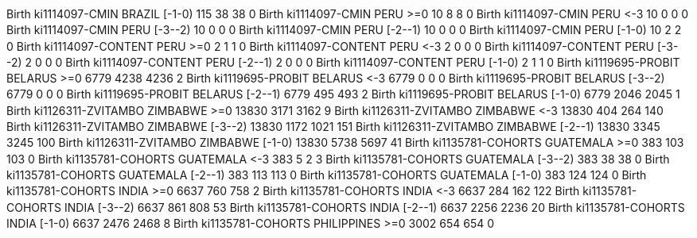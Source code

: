Birth       ki1114097-CMIN             BRAZIL                         [-1-0)       115     38     38      0
Birth       ki1114097-CMIN             PERU                           >=0           10      8      8      0
Birth       ki1114097-CMIN             PERU                           <-3           10      0      0      0
Birth       ki1114097-CMIN             PERU                           [-3--2)       10      0      0      0
Birth       ki1114097-CMIN             PERU                           [-2--1)       10      0      0      0
Birth       ki1114097-CMIN             PERU                           [-1-0)        10      2      2      0
Birth       ki1114097-CONTENT          PERU                           >=0            2      1      1      0
Birth       ki1114097-CONTENT          PERU                           <-3            2      0      0      0
Birth       ki1114097-CONTENT          PERU                           [-3--2)        2      0      0      0
Birth       ki1114097-CONTENT          PERU                           [-2--1)        2      0      0      0
Birth       ki1114097-CONTENT          PERU                           [-1-0)         2      1      1      0
Birth       ki1119695-PROBIT           BELARUS                        >=0         6779   4238   4236      2
Birth       ki1119695-PROBIT           BELARUS                        <-3         6779      0      0      0
Birth       ki1119695-PROBIT           BELARUS                        [-3--2)     6779      0      0      0
Birth       ki1119695-PROBIT           BELARUS                        [-2--1)     6779    495    493      2
Birth       ki1119695-PROBIT           BELARUS                        [-1-0)      6779   2046   2045      1
Birth       ki1126311-ZVITAMBO         ZIMBABWE                       >=0        13830   3171   3162      9
Birth       ki1126311-ZVITAMBO         ZIMBABWE                       <-3        13830    404    264    140
Birth       ki1126311-ZVITAMBO         ZIMBABWE                       [-3--2)    13830   1172   1021    151
Birth       ki1126311-ZVITAMBO         ZIMBABWE                       [-2--1)    13830   3345   3245    100
Birth       ki1126311-ZVITAMBO         ZIMBABWE                       [-1-0)     13830   5738   5697     41
Birth       ki1135781-COHORTS          GUATEMALA                      >=0          383    103    103      0
Birth       ki1135781-COHORTS          GUATEMALA                      <-3          383      5      2      3
Birth       ki1135781-COHORTS          GUATEMALA                      [-3--2)      383     38     38      0
Birth       ki1135781-COHORTS          GUATEMALA                      [-2--1)      383    113    113      0
Birth       ki1135781-COHORTS          GUATEMALA                      [-1-0)       383    124    124      0
Birth       ki1135781-COHORTS          INDIA                          >=0         6637    760    758      2
Birth       ki1135781-COHORTS          INDIA                          <-3         6637    284    162    122
Birth       ki1135781-COHORTS          INDIA                          [-3--2)     6637    861    808     53
Birth       ki1135781-COHORTS          INDIA                          [-2--1)     6637   2256   2236     20
Birth       ki1135781-COHORTS          INDIA                          [-1-0)      6637   2476   2468      8
Birth       ki1135781-COHORTS          PHILIPPINES                    >=0         3002    654    654      0